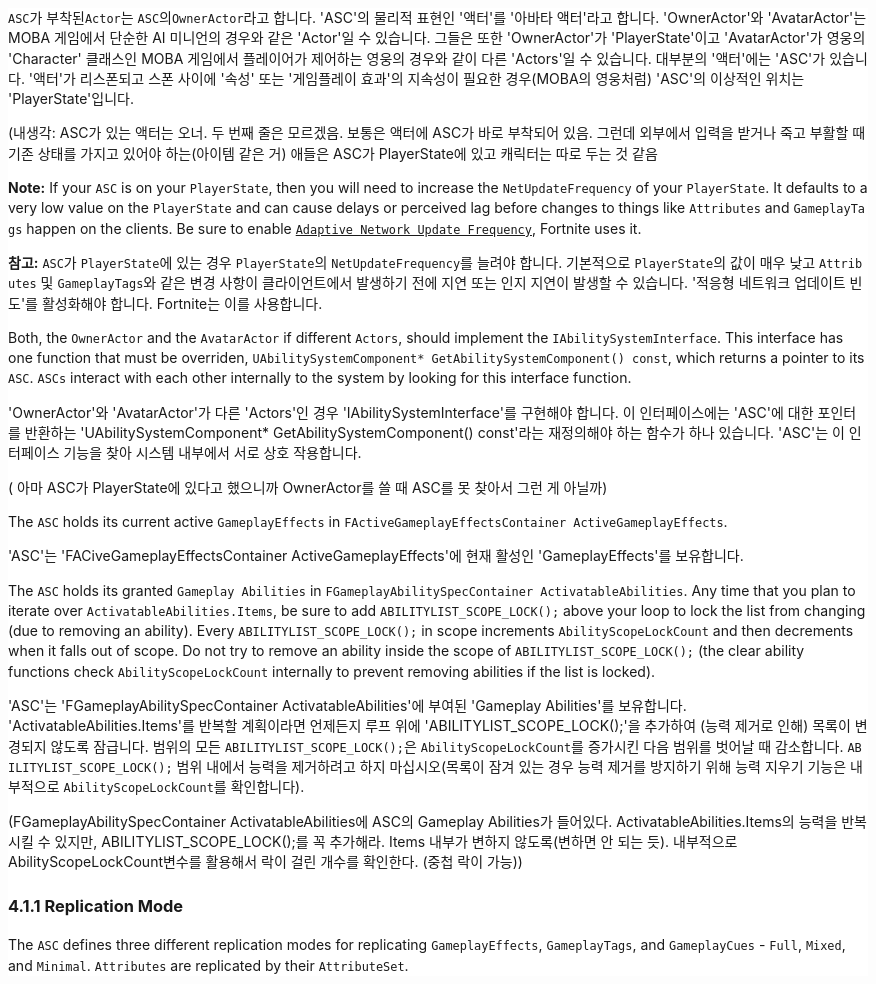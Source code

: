`ASC`가 부착된`Actor`는 `ASC`의`OwnerActor`라고 합니다. 'ASC'의 물리적 표현인 '액터'를 '아바타 액터'라고 합니다. 'OwnerActor'와 'AvatarActor'는 MOBA 게임에서 단순한 AI 미니언의 경우와 같은 'Actor'일 수 있습니다. 그들은 또한 'OwnerActor'가 'PlayerState'이고 'AvatarActor'가 영웅의 'Character' 클래스인 MOBA 게임에서 플레이어가 제어하는 영웅의 경우와 같이 다른 'Actors'일 수 있습니다. 대부분의 '액터'에는 'ASC'가 있습니다. '액터'가 리스폰되고 스폰 사이에 '속성' 또는 '게임플레이 효과'의 지속성이 필요한 경우(MOBA의 영웅처럼) 'ASC'의 이상적인 위치는 'PlayerState'입니다.


(내생각: ASC가 있는 액터는 오너. 두 번째 줄은 모르겠음. 보통은 액터에 ASC가 바로 부착되어 있음. 그런데 외부에서 입력을 받거나 죽고 부활할 때 기존 상태를 가지고 있어야 하는(아이템 같은 거) 애들은 ASC가 PlayerState에 있고 캐릭터는 따로 두는 것 같음

**Note:** If your `ASC` is on your `PlayerState`, then you will need to increase the `NetUpdateFrequency` of your `PlayerState`. It defaults to a very low value on the `PlayerState` and can cause delays or perceived lag before changes to things like `Attributes` and `GameplayTags` happen on the clients. Be sure to enable [`Adaptive Network Update Frequency`](https://docs.unrealengine.com/en-US/Gameplay/Networking/Actors/Properties/index.html#adaptivenetworkupdatefrequency), Fortnite uses it.

**참고:** `ASC`가 `PlayerState`에 있는 경우 `PlayerState`의 `NetUpdateFrequency`를 늘려야 합니다. 기본적으로 `PlayerState`의 값이 매우 낮고 `Attributes` 및 `GameplayTags`와 같은 변경 사항이 클라이언트에서 발생하기 전에 지연 또는 인지 지연이 발생할 수 있습니다. '적응형 네트워크 업데이트 빈도'를 활성화해야 합니다. Fortnite는 이를 사용합니다.

Both, the `OwnerActor` and the `AvatarActor` if different `Actors`, should implement the `IAbilitySystemInterface`. This interface has one function that must be overriden, `UAbilitySystemComponent* GetAbilitySystemComponent() const`, which returns a pointer to its `ASC`. `ASCs` interact with each other internally to the system by looking for this interface function.

'OwnerActor'와 'AvatarActor'가 다른 'Actors'인 경우 'IAbilitySystemInterface'를 구현해야 합니다. 이 인터페이스에는 'ASC'에 대한 포인터를 반환하는 'UAbilitySystemComponent* GetAbilitySystemComponent() const'라는 재정의해야 하는 함수가 하나 있습니다. 'ASC'는 이 인터페이스 기능을 찾아 시스템 내부에서 서로 상호 작용합니다.

( 아마 ASC가 PlayerState에 있다고 했으니까 OwnerActor를 쓸 때 ASC를 못 찾아서 그런 게 아닐까)

The `ASC` holds its current active `GameplayEffects` in `FActiveGameplayEffectsContainer ActiveGameplayEffects`.

'ASC'는 'FACiveGameplayEffectsContainer ActiveGameplayEffects'에 현재 활성인 'GameplayEffects'를 보유합니다.

The `ASC` holds its granted `Gameplay Abilities` in `FGameplayAbilitySpecContainer ActivatableAbilities`. Any time that you plan to iterate over `ActivatableAbilities.Items`, be sure to add `ABILITYLIST_SCOPE_LOCK();` above your loop to lock the list from changing (due to removing an ability). Every `ABILITYLIST_SCOPE_LOCK();` in scope increments `AbilityScopeLockCount` and then decrements when it falls out of scope. Do not try to remove an ability inside the scope of `ABILITYLIST_SCOPE_LOCK();` (the clear ability functions check `AbilityScopeLockCount` internally to prevent removing abilities if the list is locked).

'ASC'는 'FGameplayAbilitySpecContainer ActivatableAbilities'에 부여된 'Gameplay Abilities'를 보유합니다. 'ActivatableAbilities.Items'를 반복할 계획이라면 언제든지 루프 위에 'ABILITYLIST_SCOPE_LOCK();'을 추가하여 (능력 제거로 인해) 목록이 변경되지 않도록 잠급니다. 범위의 모든 `ABILITYLIST_SCOPE_LOCK();`은 `AbilityScopeLockCount`를 증가시킨 다음 범위를 벗어날 때 감소합니다. `ABILITYLIST_SCOPE_LOCK();` 범위 내에서 능력을 제거하려고 하지 마십시오(목록이 잠겨 있는 경우 능력 제거를 방지하기 위해 능력 지우기 기능은 내부적으로 `AbilityScopeLockCount`를 확인합니다).

(FGameplayAbilitySpecContainer ActivatableAbilities에 ASC의 Gameplay Abilities가 들어있다. ActivatableAbilities.Items의 능력을 반복 시킬 수 있지만, ABILITYLIST_SCOPE_LOCK();를 꼭 추가해라. Items 내부가 변하지 않도록(변하면 안 되는 듯). 내부적으로 AbilityScopeLockCount변수를 활용해서 락이 걸린 개수를 확인한다. (중첩 락이 가능))

<a name="concepts-asc-rm"></a>
### 4.1.1 Replication Mode
The `ASC` defines three different replication modes for replicating `GameplayEffects`, `GameplayTags`, and `GameplayCues` - `Full`, `Mixed`, and `Minimal`. `Attributes` are replicated by their `AttributeSet`.
